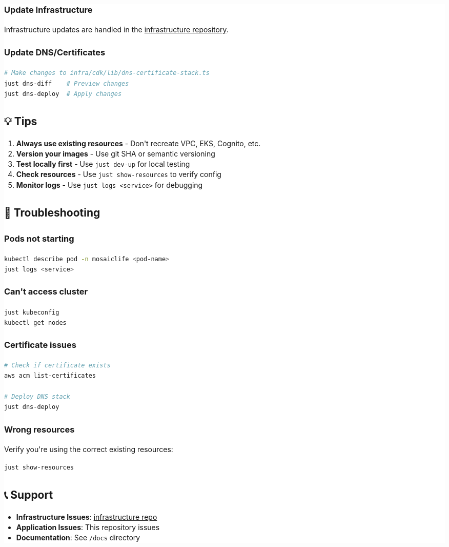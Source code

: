 ### Update Infrastructure
Infrastructure updates are handled in the [infrastructure repository](https://github.com/mosaic-stories/infrastructure).

### Update DNS/Certificates
```bash
# Make changes to infra/cdk/lib/dns-certificate-stack.ts
just dns-diff    # Preview changes
just dns-deploy  # Apply changes
```

## 💡 Tips

1. **Always use existing resources** - Don't recreate VPC, EKS, Cognito, etc.
2. **Version your images** - Use git SHA or semantic versioning
3. **Test locally first** - Use `just dev-up` for local testing
4. **Check resources** - Use `just show-resources` to verify config
5. **Monitor logs** - Use `just logs <service>` for debugging

## 🐛 Troubleshooting

### Pods not starting
```bash
kubectl describe pod -n mosaiclife <pod-name>
just logs <service>
```

### Can't access cluster
```bash
just kubeconfig
kubectl get nodes
```

### Certificate issues
```bash
# Check if certificate exists
aws acm list-certificates

# Deploy DNS stack
just dns-deploy
```

### Wrong resources
Verify you're using the correct existing resources:
```bash
just show-resources
```

## 📞 Support

- **Infrastructure Issues**: [infrastructure repo](https://github.com/mosaic-stories/infrastructure/issues)
- **Application Issues**: This repository issues
- **Documentation**: See `/docs` directory
